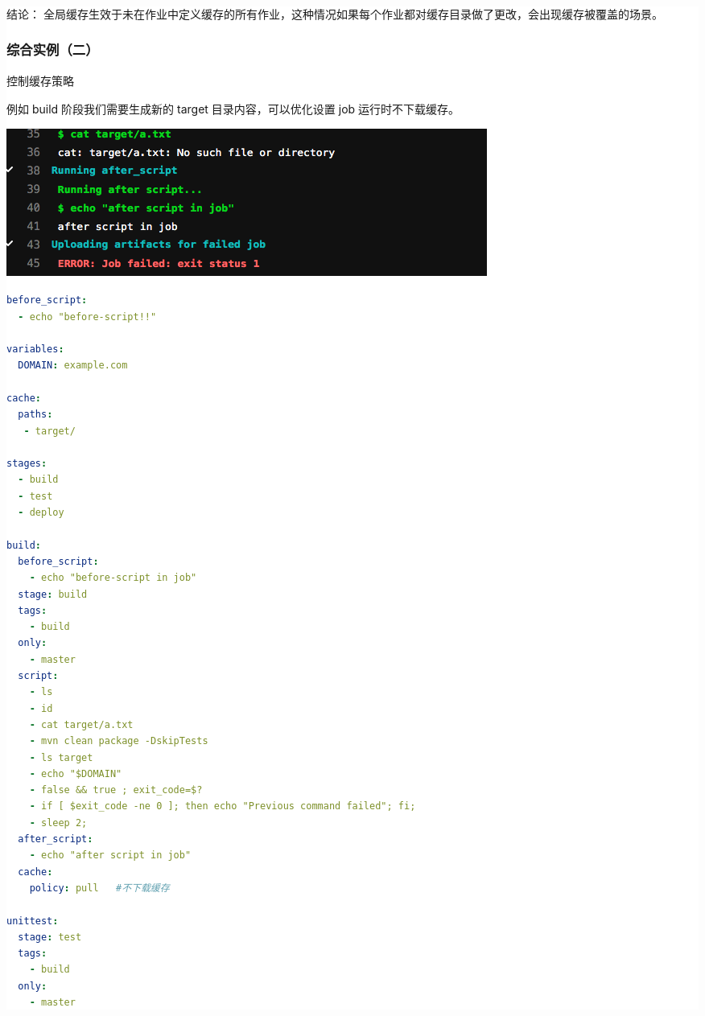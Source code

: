 结论： 全局缓存生效于未在作业中定义缓存的所有作业，这种情况如果每个作业都对缓存目录做了更改，会出现缓存被覆盖的场景。

### 综合实例（二）

控制缓存策略

例如 build 阶段我们需要生成新的 target 目录内容，可以优化设置 job 运行时不下载缓存。

![images](../../../.gitbook/assets/03-25.png)

```yaml
before_script:
  - echo "before-script!!"

variables:
  DOMAIN: example.com

cache: 
  paths:
   - target/

stages:
  - build
  - test
  - deploy

build:
  before_script:
    - echo "before-script in job"
  stage: build
  tags:
    - build
  only:
    - master
  script:
    - ls
    - id
    - cat target/a.txt
    - mvn clean package -DskipTests
    - ls target
    - echo "$DOMAIN"
    - false && true ; exit_code=$?
    - if [ $exit_code -ne 0 ]; then echo "Previous command failed"; fi;
    - sleep 2;
  after_script:
    - echo "after script in job"
  cache:
    policy: pull   #不下载缓存

unittest:
  stage: test
  tags:
    - build
  only:
    - master
```
